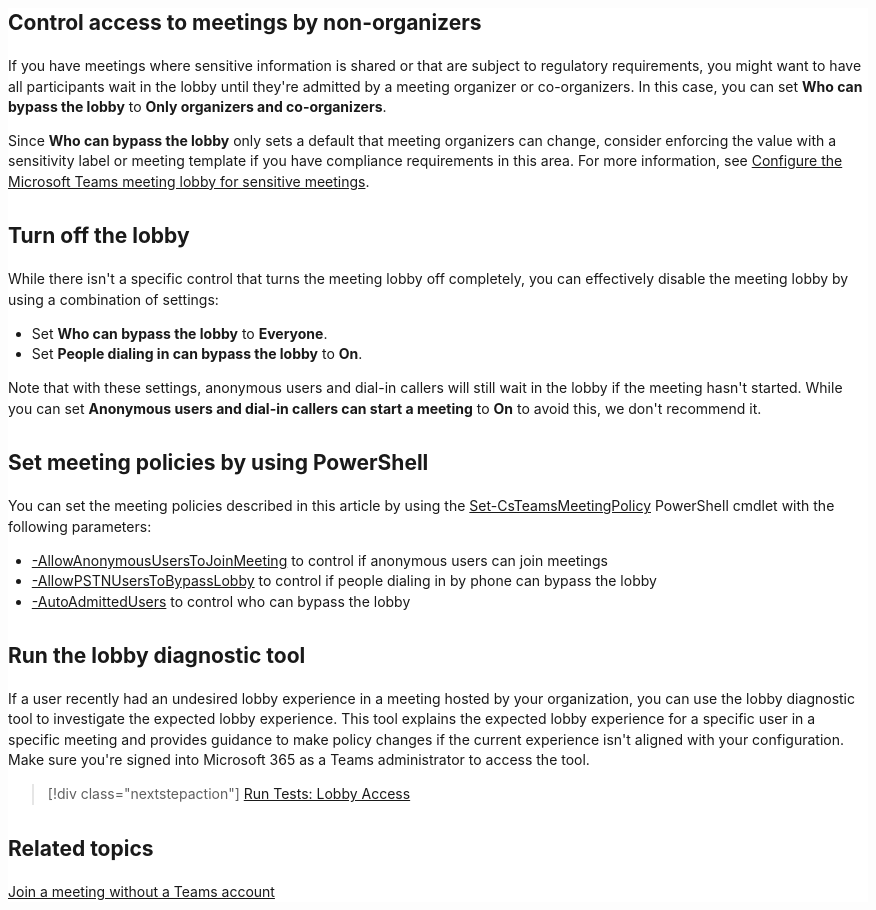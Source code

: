## Control access to meetings by non-organizers

If you have meetings where sensitive information is shared or that are subject to regulatory requirements, you might want to have all participants wait in the lobby until they're admitted by a meeting organizer or co-organizers. In this case, you can set **Who can bypass the lobby** to **Only organizers and co-organizers**.

Since **Who can bypass the lobby** only sets a default that meeting organizers can change, consider enforcing the value with a sensitivity label or meeting template if you have compliance requirements in this area. For more information, see [Configure the Microsoft Teams meeting lobby for sensitive meetings](configure-lobby-sensitive-meetings.md).

## Turn off the lobby

While there isn't a specific control that turns the meeting lobby off completely, you can effectively disable the meeting lobby by using a combination of settings:

- Set **Who can bypass the lobby** to **Everyone**.
- Set **People dialing in can bypass the lobby** to **On**.

Note that with these settings, anonymous users and dial-in callers will still wait in the lobby if the meeting hasn't started. While you can set **Anonymous users and dial-in callers can start a meeting** to **On** to avoid this, we don't recommend it.

## Set meeting policies by using PowerShell

You can set the meeting policies described in this article by using the [Set-CsTeamsMeetingPolicy](/powershell/module/skype/set-csteamsmeetingpolicy) PowerShell cmdlet with the following parameters:

- [-AllowAnonymousUsersToJoinMeeting](/powershell/module/skype/set-csteamsmeetingpolicy?#-allowanonymoususerstojoinmeeting) to control if anonymous users can join meetings
- [-AllowPSTNUsersToBypassLobby](/powershell/module/skype/set-csteamsmeetingpolicy#-allowpstnuserstobypasslobby) to control if people dialing in by phone can bypass the lobby
- [-AutoAdmittedUsers](/powershell/module/skype/set-csteamsmeetingpolicy?#-autoadmittedusers) to control who can bypass the lobby

## Run the lobby diagnostic tool

If a user recently had an undesired lobby experience in a meeting hosted by your organization, you can use the lobby diagnostic tool to investigate the expected lobby experience. This tool explains the expected lobby experience for a specific user in a specific meeting and provides guidance to make policy changes if the current experience isn't aligned with your configuration. Make sure you're signed into Microsoft 365 as a Teams administrator to access the tool.

> [!div class="nextstepaction"]
> [Run Tests: Lobby Access](https://admin.microsoft.com/AdminPortal/?searchSolutions=Diag:%20Bypass%20Lobby#/homepage)

## Related topics

[Join a meeting without a Teams account](https://support.microsoft.com/office/c6efc38f-4e03-4e79-b28f-e65a4c039508)
